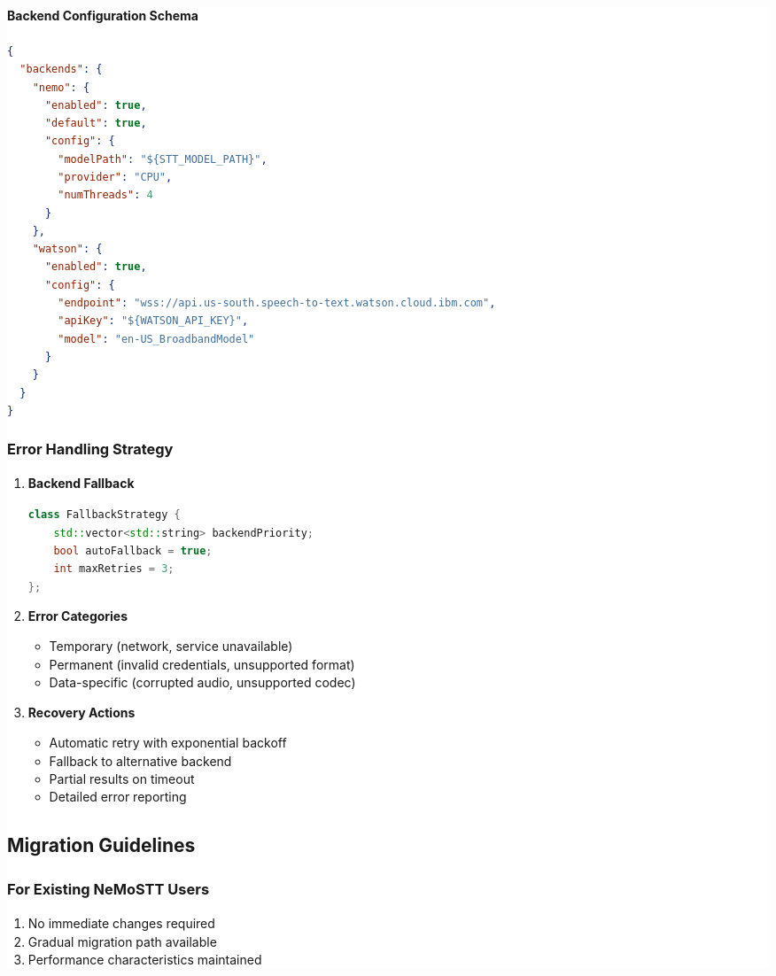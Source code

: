 #### Backend Configuration Schema
```json
{
  "backends": {
    "nemo": {
      "enabled": true,
      "default": true,
      "config": {
        "modelPath": "${STT_MODEL_PATH}",
        "provider": "CPU",
        "numThreads": 4
      }
    },
    "watson": {
      "enabled": true,
      "config": {
        "endpoint": "wss://api.us-south.speech-to-text.watson.cloud.ibm.com",
        "apiKey": "${WATSON_API_KEY}",
        "model": "en-US_BroadbandModel"
      }
    }
  }
}
```

### Error Handling Strategy

1. **Backend Fallback**
   ```cpp
   class FallbackStrategy {
       std::vector<std::string> backendPriority;
       bool autoFallback = true;
       int maxRetries = 3;
   };
   ```

2. **Error Categories**
   - Temporary (network, service unavailable)
   - Permanent (invalid credentials, unsupported format)
   - Data-specific (corrupted audio, unsupported codec)

3. **Recovery Actions**
   - Automatic retry with exponential backoff
   - Fallback to alternative backend
   - Partial results on timeout
   - Detailed error reporting

## Migration Guidelines

### For Existing NeMoSTT Users
1. No immediate changes required
2. Gradual migration path available
3. Performance characteristics maintained
